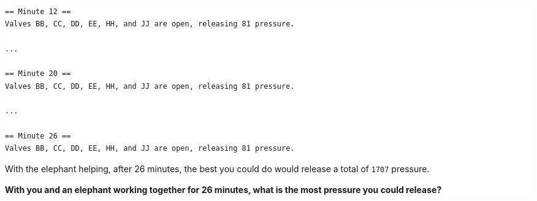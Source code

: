     == Minute 12 ==
    Valves BB, CC, DD, EE, HH, and JJ are open, releasing 81 pressure.
    
    ...
    
    == Minute 20 ==
    Valves BB, CC, DD, EE, HH, and JJ are open, releasing 81 pressure.
    
    ...
    
    == Minute 26 ==
    Valves BB, CC, DD, EE, HH, and JJ are open, releasing 81 pressure.
With the elephant helping, after 26 minutes, the best you could do would release a total of `1707` pressure.

**With you and an elephant working together for 26 minutes, what is the most pressure you could release?**